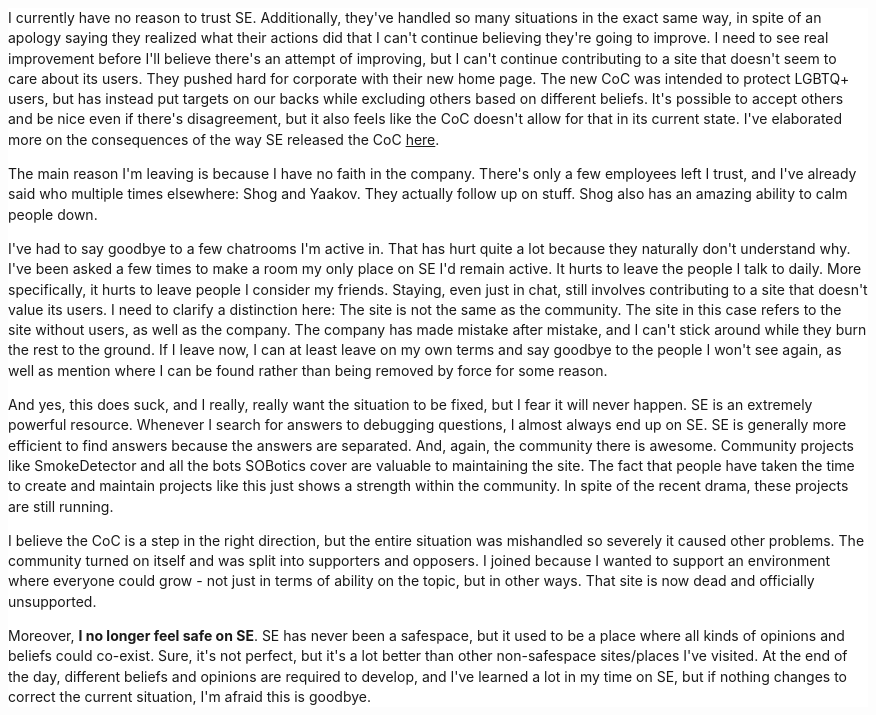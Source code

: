 I currently have no reason to trust SE. Additionally, they've handled so many situations in the exact same way, in spite of an apology saying they realized what their actions did that I can't continue believing they're going to improve. I need to see real improvement before I'll believe there's an attempt of improving, but I can't continue contributing to a site that doesn't seem to care about its users. They pushed hard for corporate with their new home page. The new CoC was intended to protect LGBTQ+ users, but has instead put targets on our backs while excluding others based on different beliefs. It's possible to accept others and be nice even if there's disagreement, but it also feels like the CoC doesn't allow for that in its current state. I've elaborated more on the consequences of the way SE released the CoC <a href="https://meta.stackexchange.com/a/338048/332043" rel="nofollow noreferrer">here</a>. 

The main reason I'm leaving is because I have no faith in the company. There's only a few employees left I trust, and I've already said who multiple times elsewhere: Shog and Yaakov. They actually follow up on stuff. Shog also has an amazing ability to calm people down. 

I've had to say goodbye to a few chatrooms I'm active in. That has hurt quite a lot because they naturally don't understand why. I've been asked a few times to make a room my only place on SE I'd remain active. It hurts to leave the people I talk to daily. More specifically, it hurts to leave people I consider my friends. Staying, even just in chat, still involves contributing to a site that doesn't value its users. I need to clarify a distinction here: The site is not the same as the community. The site in this case refers to the site without users, as well as the company. The company has made mistake after mistake, and I can't stick around while they burn the rest to the ground. If I leave now, I can at least leave on my own terms and say goodbye to the people I won't see again, as well as mention where I can be found rather than being removed by force for some reason.

And yes, this does suck, and I really, really want the situation to be fixed, but I fear it will never happen. SE is an extremely powerful resource. Whenever I search for answers to debugging questions, I almost always end up on SE. SE is generally more efficient to find answers because the answers are separated. And, again, the community there is awesome. Community projects like SmokeDetector and all the bots SOBotics cover are valuable to maintaining the site. The fact that people have taken the time to create and maintain projects like this just shows a strength within the community. In spite of the recent drama, these projects are still running.

I believe the CoC is a step in the right direction, but the entire situation was mishandled so severely it caused other problems. The community turned on itself and was split into supporters and opposers. I joined because I wanted to support an environment where everyone could grow - not just in terms of ability on the topic, but in other ways. That site is now dead and officially unsupported. 

Moreover, **I no longer feel safe on SE**. SE has never been a safespace, but it used to be a place where all kinds of opinions and beliefs could co-exist. Sure, it's not perfect, but it's a lot better than other non-safespace sites/places I've visited. At the end of the day, different beliefs and opinions are required to develop, and I've learned a lot in my time on SE, but if nothing changes to correct the current situation, I'm afraid this is goodbye.

